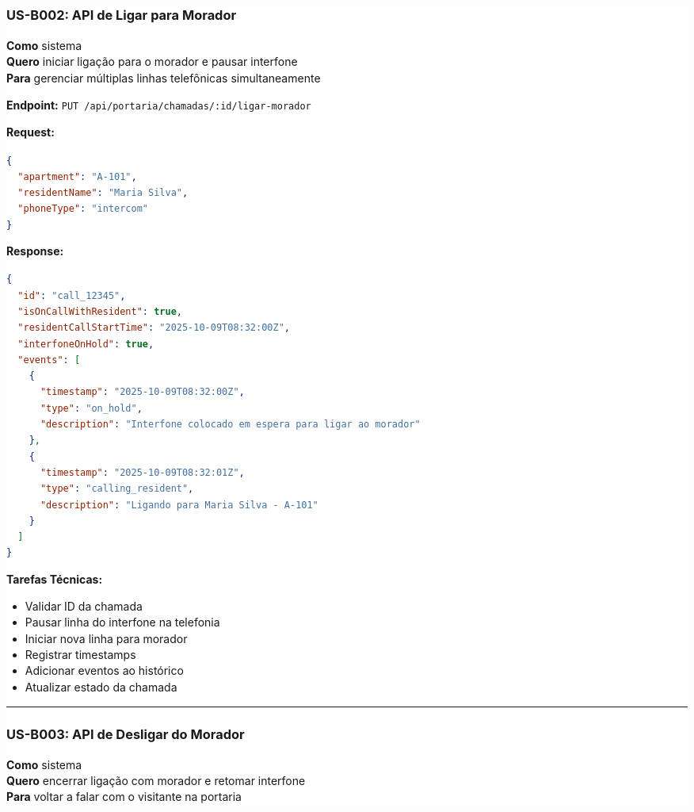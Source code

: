 ### US-B002: API de Ligar para Morador
**Como** sistema  
**Quero** iniciar ligação para o morador e pausar interfone  
**Para** gerenciar múltiplas linhas telefônicas simultaneamente  

**Endpoint:** `PUT /api/portaria/chamadas/:id/ligar-morador`

**Request:**
```json
{
  "apartment": "A-101",
  "residentName": "Maria Silva",
  "phoneType": "intercom"
}
```

**Response:**
```json
{
  "id": "call_12345",
  "isOnCallWithResident": true,
  "residentCallStartTime": "2025-10-09T08:32:00Z",
  "interfoneOnHold": true,
  "events": [
    {
      "timestamp": "2025-10-09T08:32:00Z",
      "type": "on_hold",
      "description": "Interfone colocado em espera para ligar ao morador"
    },
    {
      "timestamp": "2025-10-09T08:32:01Z",
      "type": "calling_resident",
      "description": "Ligando para Maria Silva - A-101"
    }
  ]
}
```

**Tarefas Técnicas:**
- Validar ID da chamada
- Pausar linha do interfone na telefonia
- Iniciar nova linha para morador
- Registrar timestamps
- Adicionar eventos ao histórico
- Atualizar estado da chamada

---

### US-B003: API de Desligar do Morador
**Como** sistema  
**Quero** encerrar ligação com morador e retomar interfone  
**Para** voltar a falar com o visitante na portaria  
